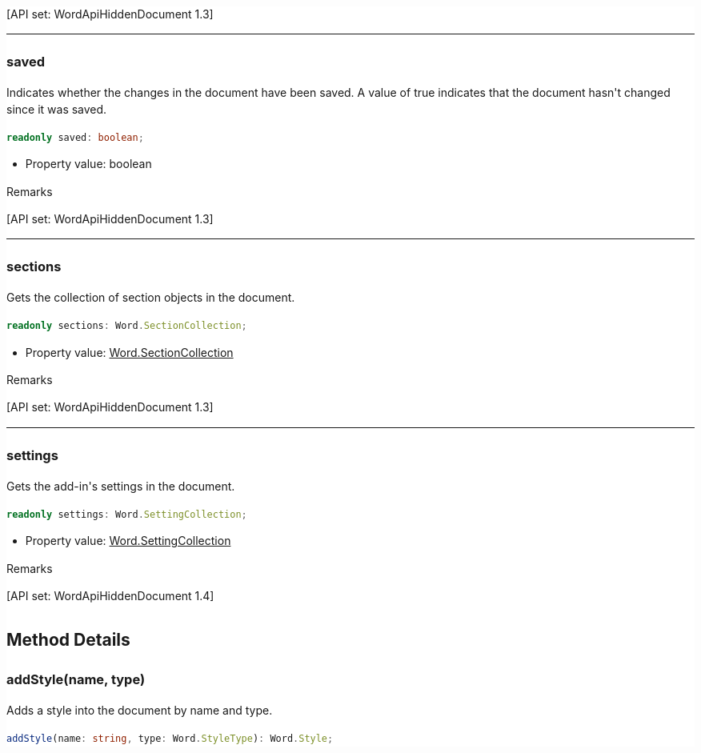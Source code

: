[API set: WordApiHiddenDocument 1.3]

---

### saved

Indicates whether the changes in the document have been saved. A value of true indicates that the document hasn't changed since it was saved.

```typescript
readonly saved: boolean;
```

- Property value: boolean

Remarks

[API set: WordApiHiddenDocument 1.3]

---

### sections

Gets the collection of section objects in the document.

```typescript
readonly sections: Word.SectionCollection;
```

- Property value: [Word.SectionCollection](/en-us/javascript/api/word/word.sectioncollection)

Remarks

[API set: WordApiHiddenDocument 1.3]

---

### settings

Gets the add-in's settings in the document.

```typescript
readonly settings: Word.SettingCollection;
```

- Property value: [Word.SettingCollection](/en-us/javascript/api/word/word.settingcollection)

Remarks

[API set: WordApiHiddenDocument 1.4]

## Method Details

### addStyle(name, type)

Adds a style into the document by name and type.

```typescript
addStyle(name: string, type: Word.StyleType): Word.Style;
```
